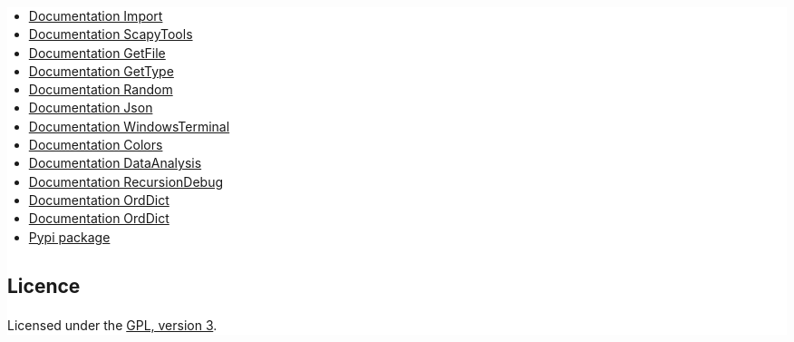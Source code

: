  - [Documentation Import](https://mauricelambert.github.io/info/python/code/PythonToolsKit/Import.html)
 - [Documentation ScapyTools](https://mauricelambert.github.io/info/python/code/PythonToolsKit/ScapyTools.html)
 - [Documentation GetFile](https://mauricelambert.github.io/info/python/code/PythonToolsKit/GetFile.html)
 - [Documentation GetType](https://mauricelambert.github.io/info/python/code/PythonToolsKit/GetType.html)
 - [Documentation Random](https://mauricelambert.github.io/info/python/code/PythonToolsKit/Random.html)
 - [Documentation Json](https://mauricelambert.github.io/info/python/code/PythonToolsKit/Json.html)
 - [Documentation WindowsTerminal](https://mauricelambert.github.io/info/python/code/PythonToolsKit/WindowsTerminal.html)
 - [Documentation Colors](https://mauricelambert.github.io/info/python/code/PythonToolsKit/Colors.html)
 - [Documentation DataAnalysis](https://mauricelambert.github.io/info/python/code/PythonToolsKit/DataAnalysis.html)
 - [Documentation RecursionDebug](https://mauricelambert.github.io/info/python/code/PythonToolsKit/RecursionDebug.html)
 - [Documentation OrdDict](https://mauricelambert.github.io/info/python/code/PythonToolsKit/OrdDict.html)
 - [Documentation OrdDict](https://mauricelambert.github.io/info/python/code/PythonToolsKit/Characters.html)
 - [Pypi package](https://pypi.org/project/PythonToolsKit/)

## Licence

Licensed under the [GPL, version 3](https://www.gnu.org/licenses/).

